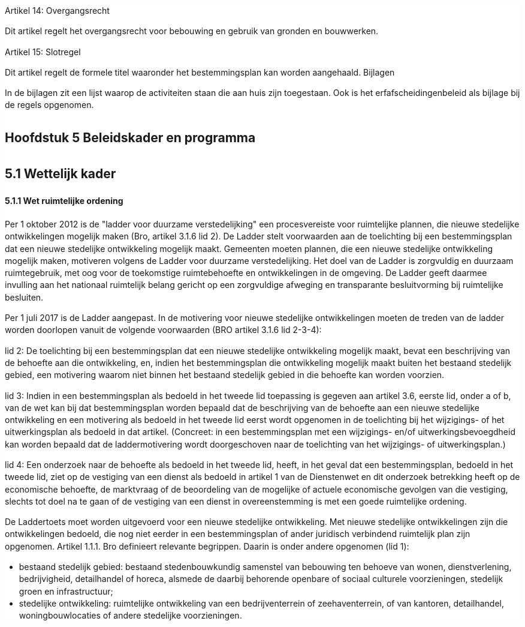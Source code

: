 Artikel 14: Overgangsrecht

Dit artikel regelt het overgangsrecht voor bebouwing en gebruik van gronden en bouwwerken.

Artikel 15: Slotregel

Dit artikel regelt de formele titel waaronder het bestemmingsplan kan worden aangehaald. Bijlagen

In de bijlagen zit een lijst waarop de activiteiten staan die aan huis zijn toegestaan. Ook is het erfafscheidingenbeleid als bijlage bij de regels opgenomen.

## **Hoofdstuk 5 Beleidskader en programma**

## **5.1 Wettelijk kader**

#### **5.1.1 Wet ruimtelijke ordening**

Per 1 oktober 2012 is de "ladder voor duurzame verstedelijking" een procesvereiste voor ruimtelijke plannen, die nieuwe stedelijke ontwikkelingen mogelijk maken (Bro, artikel 3.1.6 lid 2). De Ladder stelt voorwaarden aan de toelichting bij een bestemmingsplan dat een nieuwe stedelijke ontwikkeling mogelijk maakt. Gemeenten moeten plannen, die een nieuwe stedelijke ontwikkeling mogelijk maken, motiveren volgens de Ladder voor duurzame verstedelijking. Het doel van de Ladder is zorgvuldig en duurzaam ruimtegebruik, met oog voor de toekomstige ruimtebehoefte en ontwikkelingen in de omgeving. De Ladder geeft daarmee invulling aan het nationaal ruimtelijk belang gericht op een zorgvuldige afweging en transparante besluitvorming bij ruimtelijke besluiten.

Per 1 juli 2017 is de Ladder aangepast. In de motivering voor nieuwe stedelijke ontwikkelingen moeten de treden van de ladder worden doorlopen vanuit de volgende voorwaarden (BRO artikel 3.1.6 lid 2-3-4):

lid 2: De toelichting bij een bestemmingsplan dat een nieuwe stedelijke ontwikkeling mogelijk maakt, bevat een beschrijving van de behoefte aan die ontwikkeling, en, indien het bestemmingsplan die ontwikkeling mogelijk maakt buiten het bestaand stedelijk gebied, een motivering waarom niet binnen het bestaand stedelijk gebied in die behoefte kan worden voorzien.

lid 3: Indien in een bestemmingsplan als bedoeld in het tweede lid toepassing is gegeven aan artikel 3.6, eerste lid, onder a of b, van de wet kan bij dat bestemmingsplan worden bepaald dat de beschrijving van de behoefte aan een nieuwe stedelijke ontwikkeling en een motivering als bedoeld in het tweede lid eerst wordt opgenomen in de toelichting bij het wijzigings- of het uitwerkingsplan als bedoeld in dat artikel. (Concreet: in een bestemmingsplan met een wijzigings- en/of uitwerkingsbevoegdheid kan worden bepaald dat de laddermotivering wordt doorgeschoven naar de toelichting van het wijzigings- of uitwerkingsplan.)

lid 4: Een onderzoek naar de behoefte als bedoeld in het tweede lid, heeft, in het geval dat een bestemmingsplan, bedoeld in het tweede lid, ziet op de vestiging van een dienst als bedoeld in artikel 1 van de Dienstenwet en dit onderzoek betrekking heeft op de economische behoefte, de marktvraag of de beoordeling van de mogelijke of actuele economische gevolgen van die vestiging, slechts tot doel na te gaan of de vestiging van een dienst in overeenstemming is met een goede ruimtelijke ordening.

De Laddertoets moet worden uitgevoerd voor een nieuwe stedelijke ontwikkeling. Met nieuwe stedelijke ontwikkelingen zijn die ontwikkelingen bedoeld, die nog niet eerder in een bestemmingsplan of ander juridisch verbindend ruimtelijk plan zijn opgenomen. Artikel 1.1.1. Bro definieert relevante begrippen. Daarin is onder andere opgenomen (lid 1):

- bestaand stedelijk gebied: bestaand stedenbouwkundig samenstel van bebouwing ten behoeve van wonen, dienstverlening, bedrijvigheid, detailhandel of horeca, alsmede de daarbij behorende openbare of sociaal culturele voorzieningen, stedelijk groen en infrastructuur;
- stedelijke ontwikkeling: ruimtelijke ontwikkeling van een bedrijventerrein of zeehaventerrein, of van kantoren, detailhandel, woningbouwlocaties of andere stedelijke voorzieningen.
